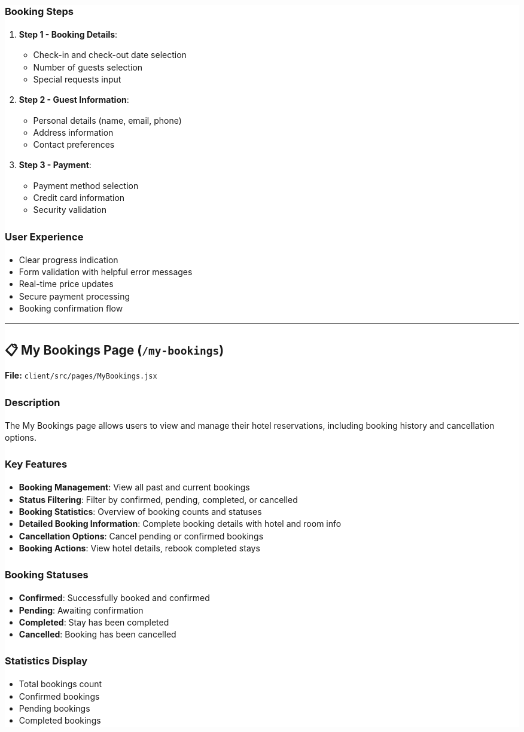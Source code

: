 ### Booking Steps
1. **Step 1 - Booking Details**:
   - Check-in and check-out date selection
   - Number of guests selection
   - Special requests input

2. **Step 2 - Guest Information**:
   - Personal details (name, email, phone)
   - Address information
   - Contact preferences

3. **Step 3 - Payment**:
   - Payment method selection
   - Credit card information
   - Security validation

### User Experience
- Clear progress indication
- Form validation with helpful error messages
- Real-time price updates
- Secure payment processing
- Booking confirmation flow

---

## 📋 My Bookings Page (`/my-bookings`)
**File:** `client/src/pages/MyBookings.jsx`

### Description
The My Bookings page allows users to view and manage their hotel reservations, including booking history and cancellation options.

### Key Features
- **Booking Management**: View all past and current bookings
- **Status Filtering**: Filter by confirmed, pending, completed, or cancelled
- **Booking Statistics**: Overview of booking counts and statuses
- **Detailed Booking Information**: Complete booking details with hotel and room info
- **Cancellation Options**: Cancel pending or confirmed bookings
- **Booking Actions**: View hotel details, rebook completed stays

### Booking Statuses
- **Confirmed**: Successfully booked and confirmed
- **Pending**: Awaiting confirmation
- **Completed**: Stay has been completed
- **Cancelled**: Booking has been cancelled

### Statistics Display
- Total bookings count
- Confirmed bookings
- Pending bookings
- Completed bookings
